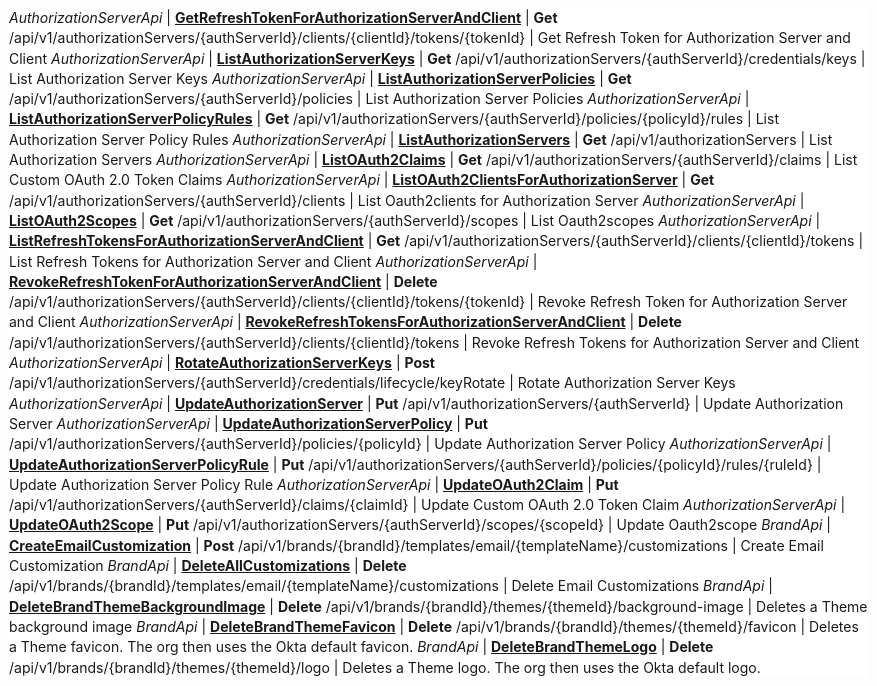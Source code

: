*AuthorizationServerApi* | [**GetRefreshTokenForAuthorizationServerAndClient**](docs/AuthorizationServerApi.md#getrefreshtokenforauthorizationserverandclient) | **Get** /api/v1/authorizationServers/{authServerId}/clients/{clientId}/tokens/{tokenId} | Get Refresh Token for Authorization Server and Client
*AuthorizationServerApi* | [**ListAuthorizationServerKeys**](docs/AuthorizationServerApi.md#listauthorizationserverkeys) | **Get** /api/v1/authorizationServers/{authServerId}/credentials/keys | List Authorization Server Keys
*AuthorizationServerApi* | [**ListAuthorizationServerPolicies**](docs/AuthorizationServerApi.md#listauthorizationserverpolicies) | **Get** /api/v1/authorizationServers/{authServerId}/policies | List Authorization Server Policies
*AuthorizationServerApi* | [**ListAuthorizationServerPolicyRules**](docs/AuthorizationServerApi.md#listauthorizationserverpolicyrules) | **Get** /api/v1/authorizationServers/{authServerId}/policies/{policyId}/rules | List Authorization Server Policy Rules
*AuthorizationServerApi* | [**ListAuthorizationServers**](docs/AuthorizationServerApi.md#listauthorizationservers) | **Get** /api/v1/authorizationServers | List Authorization Servers
*AuthorizationServerApi* | [**ListOAuth2Claims**](docs/AuthorizationServerApi.md#listoauth2claims) | **Get** /api/v1/authorizationServers/{authServerId}/claims | List Custom OAuth 2.0 Token Claims
*AuthorizationServerApi* | [**ListOAuth2ClientsForAuthorizationServer**](docs/AuthorizationServerApi.md#listoauth2clientsforauthorizationserver) | **Get** /api/v1/authorizationServers/{authServerId}/clients | List Oauth2clients for Authorization Server
*AuthorizationServerApi* | [**ListOAuth2Scopes**](docs/AuthorizationServerApi.md#listoauth2scopes) | **Get** /api/v1/authorizationServers/{authServerId}/scopes | List Oauth2scopes
*AuthorizationServerApi* | [**ListRefreshTokensForAuthorizationServerAndClient**](docs/AuthorizationServerApi.md#listrefreshtokensforauthorizationserverandclient) | **Get** /api/v1/authorizationServers/{authServerId}/clients/{clientId}/tokens | List Refresh Tokens for Authorization Server and Client
*AuthorizationServerApi* | [**RevokeRefreshTokenForAuthorizationServerAndClient**](docs/AuthorizationServerApi.md#revokerefreshtokenforauthorizationserverandclient) | **Delete** /api/v1/authorizationServers/{authServerId}/clients/{clientId}/tokens/{tokenId} | Revoke Refresh Token for Authorization Server and Client
*AuthorizationServerApi* | [**RevokeRefreshTokensForAuthorizationServerAndClient**](docs/AuthorizationServerApi.md#revokerefreshtokensforauthorizationserverandclient) | **Delete** /api/v1/authorizationServers/{authServerId}/clients/{clientId}/tokens | Revoke Refresh Tokens for Authorization Server and Client
*AuthorizationServerApi* | [**RotateAuthorizationServerKeys**](docs/AuthorizationServerApi.md#rotateauthorizationserverkeys) | **Post** /api/v1/authorizationServers/{authServerId}/credentials/lifecycle/keyRotate | Rotate Authorization Server Keys
*AuthorizationServerApi* | [**UpdateAuthorizationServer**](docs/AuthorizationServerApi.md#updateauthorizationserver) | **Put** /api/v1/authorizationServers/{authServerId} | Update Authorization Server
*AuthorizationServerApi* | [**UpdateAuthorizationServerPolicy**](docs/AuthorizationServerApi.md#updateauthorizationserverpolicy) | **Put** /api/v1/authorizationServers/{authServerId}/policies/{policyId} | Update Authorization Server Policy
*AuthorizationServerApi* | [**UpdateAuthorizationServerPolicyRule**](docs/AuthorizationServerApi.md#updateauthorizationserverpolicyrule) | **Put** /api/v1/authorizationServers/{authServerId}/policies/{policyId}/rules/{ruleId} | Update Authorization Server Policy Rule
*AuthorizationServerApi* | [**UpdateOAuth2Claim**](docs/AuthorizationServerApi.md#updateoauth2claim) | **Put** /api/v1/authorizationServers/{authServerId}/claims/{claimId} | Update Custom OAuth 2.0 Token Claim
*AuthorizationServerApi* | [**UpdateOAuth2Scope**](docs/AuthorizationServerApi.md#updateoauth2scope) | **Put** /api/v1/authorizationServers/{authServerId}/scopes/{scopeId} | Update Oauth2scope
*BrandApi* | [**CreateEmailCustomization**](docs/BrandApi.md#createemailcustomization) | **Post** /api/v1/brands/{brandId}/templates/email/{templateName}/customizations | Create Email Customization
*BrandApi* | [**DeleteAllCustomizations**](docs/BrandApi.md#deleteallcustomizations) | **Delete** /api/v1/brands/{brandId}/templates/email/{templateName}/customizations | Delete Email Customizations
*BrandApi* | [**DeleteBrandThemeBackgroundImage**](docs/BrandApi.md#deletebrandthemebackgroundimage) | **Delete** /api/v1/brands/{brandId}/themes/{themeId}/background-image | Deletes a Theme background image
*BrandApi* | [**DeleteBrandThemeFavicon**](docs/BrandApi.md#deletebrandthemefavicon) | **Delete** /api/v1/brands/{brandId}/themes/{themeId}/favicon | Deletes a Theme favicon. The org then uses the Okta default favicon.
*BrandApi* | [**DeleteBrandThemeLogo**](docs/BrandApi.md#deletebrandthemelogo) | **Delete** /api/v1/brands/{brandId}/themes/{themeId}/logo | Deletes a Theme logo. The org then uses the Okta default logo.
